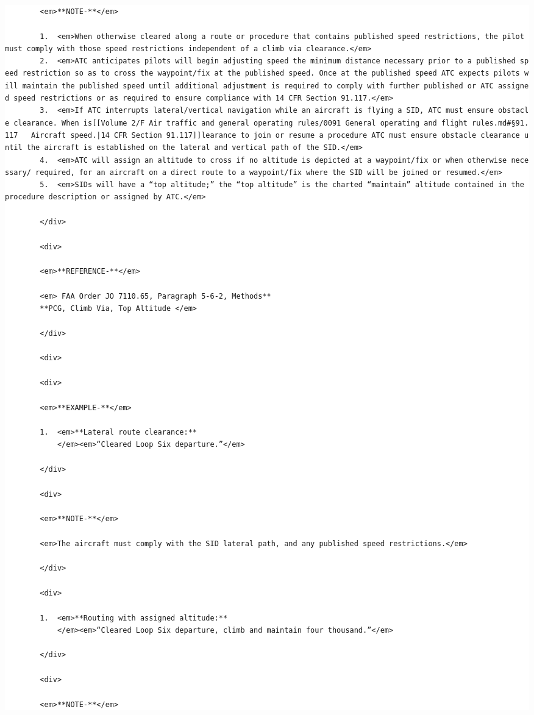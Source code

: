             <em>**NOTE-**</em>

            1.  <em>When otherwise cleared along a route or procedure that contains published speed restrictions, the pilot must comply with those speed restrictions independent of a climb via clearance.</em>
            2.  <em>ATC anticipates pilots will begin adjusting speed the minimum distance necessary prior to a published speed restriction so as to cross the waypoint/fix at the published speed. Once at the published speed ATC expects pilots will maintain the published speed until additional adjustment is required to comply with further published or ATC assigned speed restrictions or as required to ensure compliance with 14 CFR Section 91.117.</em>
            3.  <em>If ATC interrupts lateral/vertical navigation while an aircraft is flying a SID, ATC must ensure obstacle clearance. When is[[Volume 2/F Air traffic and general operating rules/0091 General operating and flight rules.md#§91.117   Aircraft speed.|14 CFR Section 91.117]]learance to join or resume a procedure ATC must ensure obstacle clearance until the aircraft is established on the lateral and vertical path of the SID.</em>
            4.  <em>ATC will assign an altitude to cross if no altitude is depicted at a waypoint/fix or when otherwise necessary/ required, for an aircraft on a direct route to a waypoint/fix where the SID will be joined or resumed.</em>
            5.  <em>SIDs will have a “top altitude;” the “top altitude” is the charted “maintain” altitude contained in the procedure description or assigned by ATC.</em>

            </div>

            <div>

            <em>**REFERENCE-**</em>

            <em> FAA Order JO 7110.65, Paragraph 5-6-2, Methods**  
            **PCG, Climb Via, Top Altitude </em>

            </div>

            <div>

            <div>

            <em>**EXAMPLE-**</em>

            1.  <em>**Lateral route clearance:**  
                </em><em>“Cleared Loop Six departure.”</em>

            </div>

            <div>

            <em>**NOTE-**</em>

            <em>The aircraft must comply with the SID lateral path, and any published speed restrictions.</em>

            </div>

            <div>

            1.  <em>**Routing with assigned altitude:**  
                </em><em>“Cleared Loop Six departure, climb and maintain four thousand.”</em>

            </div>

            <div>

            <em>**NOTE-**</em>
